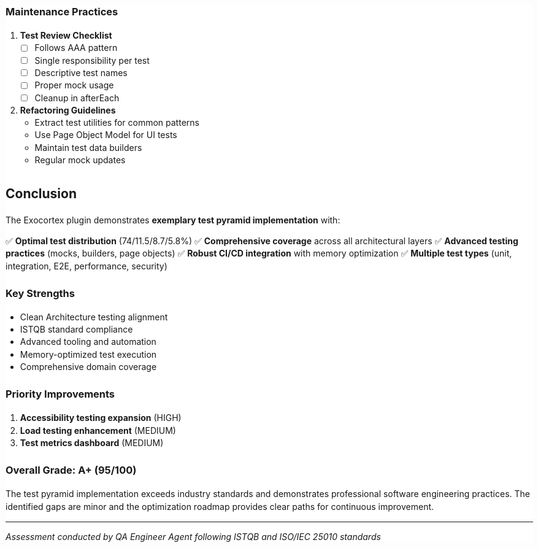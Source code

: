 ### Maintenance Practices

1. **Test Review Checklist**
   - [ ] Follows AAA pattern
   - [ ] Single responsibility per test
   - [ ] Descriptive test names
   - [ ] Proper mock usage
   - [ ] Cleanup in afterEach

2. **Refactoring Guidelines**
   - Extract test utilities for common patterns
   - Use Page Object Model for UI tests
   - Maintain test data builders
   - Regular mock updates

## Conclusion

The Exocortex plugin demonstrates **exemplary test pyramid implementation** with:

✅ **Optimal test distribution** (74/11.5/8.7/5.8%)
✅ **Comprehensive coverage** across all architectural layers
✅ **Advanced testing practices** (mocks, builders, page objects)
✅ **Robust CI/CD integration** with memory optimization
✅ **Multiple test types** (unit, integration, E2E, performance, security)

### Key Strengths
- Clean Architecture testing alignment
- ISTQB standard compliance
- Advanced tooling and automation
- Memory-optimized test execution
- Comprehensive domain coverage

### Priority Improvements
1. **Accessibility testing expansion** (HIGH)
2. **Load testing enhancement** (MEDIUM)
3. **Test metrics dashboard** (MEDIUM)

### Overall Grade: **A+ (95/100)**

The test pyramid implementation exceeds industry standards and demonstrates professional software engineering practices. The identified gaps are minor and the optimization roadmap provides clear paths for continuous improvement.

---
*Assessment conducted by QA Engineer Agent following ISTQB and ISO/IEC 25010 standards*